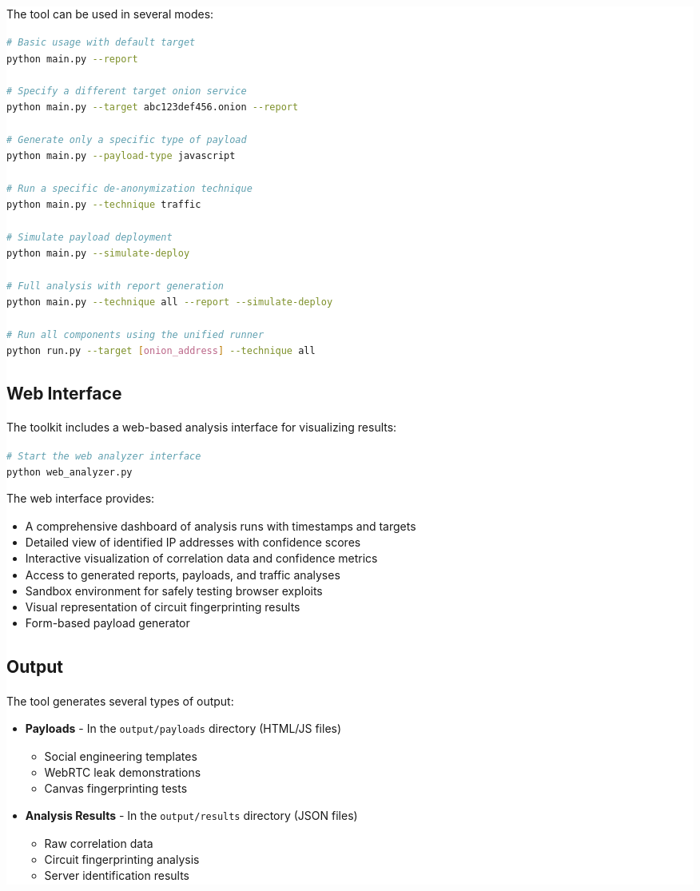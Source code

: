 The tool can be used in several modes:

```bash
# Basic usage with default target
python main.py --report

# Specify a different target onion service
python main.py --target abc123def456.onion --report

# Generate only a specific type of payload
python main.py --payload-type javascript

# Run a specific de-anonymization technique
python main.py --technique traffic

# Simulate payload deployment
python main.py --simulate-deploy

# Full analysis with report generation
python main.py --technique all --report --simulate-deploy

# Run all components using the unified runner
python run.py --target [onion_address] --technique all
```

## Web Interface

The toolkit includes a web-based analysis interface for visualizing results:

```bash
# Start the web analyzer interface
python web_analyzer.py
```

The web interface provides:
- A comprehensive dashboard of analysis runs with timestamps and targets
- Detailed view of identified IP addresses with confidence scores
- Interactive visualization of correlation data and confidence metrics
- Access to generated reports, payloads, and traffic analyses
- Sandbox environment for safely testing browser exploits
- Visual representation of circuit fingerprinting results
- Form-based payload generator

## Output

The tool generates several types of output:

- **Payloads** - In the `output/payloads` directory (HTML/JS files)
  - Social engineering templates
  - WebRTC leak demonstrations
  - Canvas fingerprinting tests
  
- **Analysis Results** - In the `output/results` directory (JSON files)
  - Raw correlation data
  - Circuit fingerprinting analysis
  - Server identification results
  